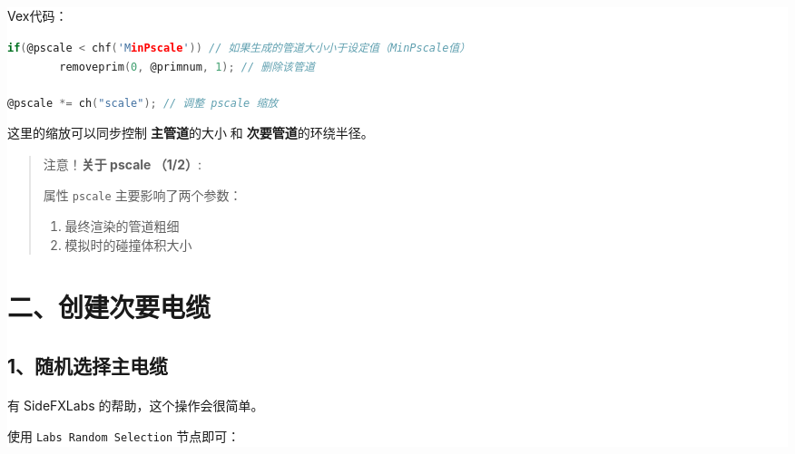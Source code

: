 Vex代码：

```C
if(@pscale < chf('MinPscale')) // 如果生成的管道大小小于设定值（MinPscale值）
        removeprim(0, @primnum, 1); // 删除该管道

@pscale *= ch("scale"); // 调整 pscale 缩放
```

这里的缩放可以同步控制 **主管道**的大小 和 **次要管道**的环绕半径。

> 注意！**关于 pscale （1/2）**:
> 
> 属性 `pscale` 主要影响了两个参数：
> 1. 最终渲染的管道粗细
> 2. 模拟时的碰撞体积大小

# 二、创建次要电缆

## 1、随机选择主电缆
有 SideFXLabs 的帮助，这个操作会很简单。

使用 `Labs Random Selection` 节点即可：
